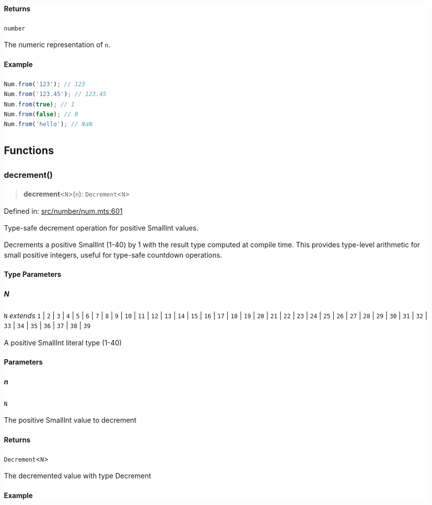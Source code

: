 #### Returns

`number`

The numeric representation of `n`.

#### Example

```typescript
Num.from('123'); // 123
Num.from('123.45'); // 123.45
Num.from(true); // 1
Num.from(false); // 0
Num.from('hello'); // NaN
```

## Functions

### decrement()

> **decrement**\<`N`\>(`n`): `Decrement`\<`N`\>

Defined in: [src/number/num.mts:601](https://github.com/noshiro-pf/ts-data-forge/blob/main/src/number/num.mts#L601)

Type-safe decrement operation for positive SmallInt values.

Decrements a positive SmallInt (1-40) by 1 with the result type computed
at compile time. This provides type-level arithmetic for small positive
integers, useful for type-safe countdown operations.

#### Type Parameters

##### N

`N` _extends_ `1` \| `2` \| `3` \| `4` \| `5` \| `6` \| `7` \| `8` \| `9` \| `10` \| `11` \| `12` \| `13` \| `14` \| `15` \| `16` \| `17` \| `18` \| `19` \| `20` \| `21` \| `22` \| `23` \| `24` \| `25` \| `26` \| `27` \| `28` \| `29` \| `30` \| `31` \| `32` \| `33` \| `34` \| `35` \| `36` \| `37` \| `38` \| `39`

A positive SmallInt literal type (1-40)

#### Parameters

##### n

`N`

The positive SmallInt value to decrement

#### Returns

`Decrement`\<`N`\>

The decremented value with type Decrement<N>

#### Example
